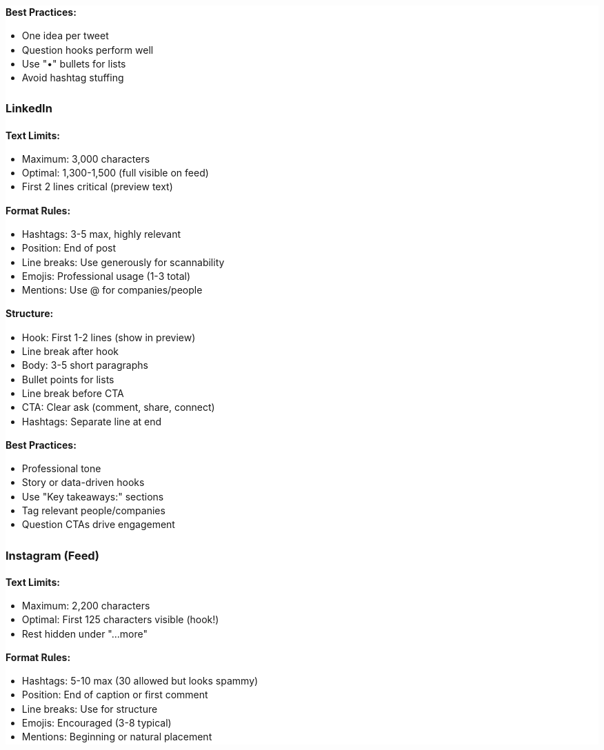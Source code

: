 **Best Practices:**

- One idea per tweet
- Question hooks perform well
- Use "•" bullets for lists
- Avoid hashtag stuffing

### LinkedIn

**Text Limits:**

- Maximum: 3,000 characters
- Optimal: 1,300-1,500 (full visible on feed)
- First 2 lines critical (preview text)

**Format Rules:**

- Hashtags: 3-5 max, highly relevant
- Position: End of post
- Line breaks: Use generously for scannability
- Emojis: Professional usage (1-3 total)
- Mentions: Use @ for companies/people

**Structure:**

- Hook: First 1-2 lines (show in preview)
- Line break after hook
- Body: 3-5 short paragraphs
- Bullet points for lists
- Line break before CTA
- CTA: Clear ask (comment, share, connect)
- Hashtags: Separate line at end

**Best Practices:**

- Professional tone
- Story or data-driven hooks
- Use "Key takeaways:" sections
- Tag relevant people/companies
- Question CTAs drive engagement

### Instagram (Feed)

**Text Limits:**

- Maximum: 2,200 characters
- Optimal: First 125 characters visible (hook!)
- Rest hidden under "...more"

**Format Rules:**

- Hashtags: 5-10 max (30 allowed but looks spammy)
- Position: End of caption or first comment
- Line breaks: Use for structure
- Emojis: Encouraged (3-8 typical)
- Mentions: Beginning or natural placement
